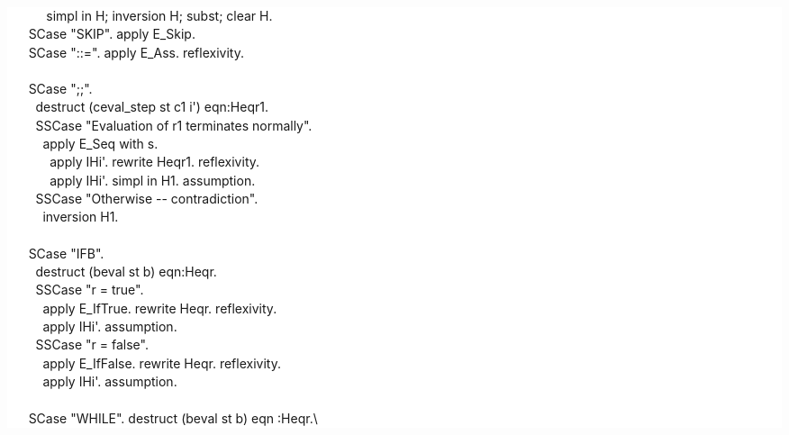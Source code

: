             <span class="id" type="tactic">simpl</span> <span class="id"
type="keyword">in</span> <span class="id" type="var">H</span>; <span
class="id" type="tactic">inversion</span> <span class="id"
type="var">H</span>; <span class="id" type="tactic">subst</span>; <span
class="id" type="tactic">clear</span> <span class="id"
type="var">H</span>.\
       <span class="id" type="var">SCase</span> "SKIP". <span class="id"
type="tactic">apply</span> <span class="id" type="var">E\_Skip</span>.\
       <span class="id" type="var">SCase</span> "::=". <span class="id"
type="tactic">apply</span> <span class="id" type="var">E\_Ass</span>.
<span class="id" type="tactic">reflexivity</span>.\
\
       <span class="id" type="var">SCase</span> ";;".\
         <span class="id" type="tactic">destruct</span> (<span
class="id" type="var">ceval\_step</span> <span class="id"
type="var">st</span> <span class="id" type="var">c1</span> <span
class="id" type="var">i'</span>) <span class="id"
type="var">eqn</span>:<span class="id" type="var">Heqr1</span>.\
         <span class="id" type="var">SSCase</span> "Evaluation of r1
terminates normally".\
           <span class="id" type="tactic">apply</span> <span class="id"
type="var">E\_Seq</span> <span class="id" type="keyword">with</span>
<span class="id" type="var">s</span>.\
             <span class="id" type="tactic">apply</span> <span
class="id" type="var">IHi'</span>. <span class="id"
type="tactic">rewrite</span> <span class="id" type="var">Heqr1</span>.
<span class="id" type="tactic">reflexivity</span>.\
             <span class="id" type="tactic">apply</span> <span
class="id" type="var">IHi'</span>. <span class="id"
type="tactic">simpl</span> <span class="id" type="keyword">in</span>
<span class="id" type="var">H1</span>. <span class="id"
type="tactic">assumption</span>.\
         <span class="id" type="var">SSCase</span> "Otherwise --
contradiction".\
           <span class="id" type="tactic">inversion</span> <span
class="id" type="var">H1</span>.\
\
       <span class="id" type="var">SCase</span> "IFB".\
         <span class="id" type="tactic">destruct</span> (<span
class="id" type="var">beval</span> <span class="id" type="var">st</span>
<span class="id" type="var">b</span>) <span class="id"
type="var">eqn</span>:<span class="id" type="var">Heqr</span>.\
         <span class="id" type="var">SSCase</span> "r = true".\
           <span class="id" type="tactic">apply</span> <span class="id"
type="var">E\_IfTrue</span>. <span class="id"
type="tactic">rewrite</span> <span class="id" type="var">Heqr</span>.
<span class="id" type="tactic">reflexivity</span>.\
           <span class="id" type="tactic">apply</span> <span class="id"
type="var">IHi'</span>. <span class="id"
type="tactic">assumption</span>.\
         <span class="id" type="var">SSCase</span> "r = false".\
           <span class="id" type="tactic">apply</span> <span class="id"
type="var">E\_IfFalse</span>. <span class="id"
type="tactic">rewrite</span> <span class="id" type="var">Heqr</span>.
<span class="id" type="tactic">reflexivity</span>.\
           <span class="id" type="tactic">apply</span> <span class="id"
type="var">IHi'</span>. <span class="id"
type="tactic">assumption</span>.\
\
       <span class="id" type="var">SCase</span> "WHILE". <span
class="id" type="tactic">destruct</span> (<span class="id"
type="var">beval</span> <span class="id" type="var">st</span> <span
class="id" type="var">b</span>) <span class="id" type="var">eqn</span>
:<span class="id" type="var">Heqr</span>.\